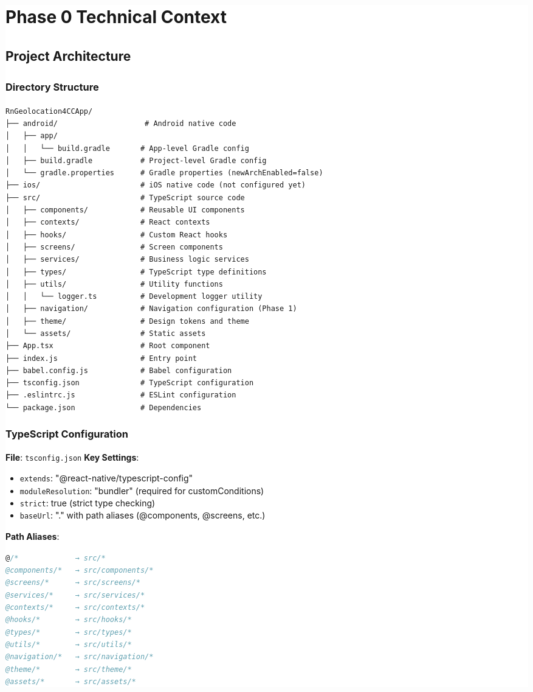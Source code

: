 # Phase 0 Technical Context

## Project Architecture

### Directory Structure
```
RnGeolocation4CCApp/
├── android/                    # Android native code
│   ├── app/
│   │   └── build.gradle       # App-level Gradle config
│   ├── build.gradle           # Project-level Gradle config
│   └── gradle.properties      # Gradle properties (newArchEnabled=false)
├── ios/                       # iOS native code (not configured yet)
├── src/                       # TypeScript source code
│   ├── components/            # Reusable UI components
│   ├── contexts/              # React contexts
│   ├── hooks/                 # Custom React hooks
│   ├── screens/               # Screen components
│   ├── services/              # Business logic services
│   ├── types/                 # TypeScript type definitions
│   ├── utils/                 # Utility functions
│   │   └── logger.ts          # Development logger utility
│   ├── navigation/            # Navigation configuration (Phase 1)
│   ├── theme/                 # Design tokens and theme
│   └── assets/                # Static assets
├── App.tsx                    # Root component
├── index.js                   # Entry point
├── babel.config.js            # Babel configuration
├── tsconfig.json              # TypeScript configuration
├── .eslintrc.js               # ESLint configuration
└── package.json               # Dependencies

```

### TypeScript Configuration
**File**: `tsconfig.json`
**Key Settings**:
- `extends`: "@react-native/typescript-config"
- `moduleResolution`: "bundler" (required for customConditions)
- `strict`: true (strict type checking)
- `baseUrl`: "." with path aliases (@components, @screens, etc.)

**Path Aliases**:
```typescript
@/*             → src/*
@components/*   → src/components/*
@screens/*      → src/screens/*
@services/*     → src/services/*
@contexts/*     → src/contexts/*
@hooks/*        → src/hooks/*
@types/*        → src/types/*
@utils/*        → src/utils/*
@navigation/*   → src/navigation/*
@theme/*        → src/theme/*
@assets/*       → src/assets/*
```
